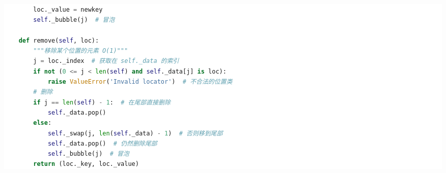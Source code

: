 ```python
        loc._value = newkey
        self._bubble(j)  # 冒泡

    def remove(self, loc):
        """移除某个位置的元素 O(1)"""
        j = loc._index  # 获取在 self._data 的索引
        if not (0 <= j < len(self) and self._data[j] is loc):
            raise ValueError('Invalid locator')  # 不合法的位置类
        # 删除
        if j == len(self) - 1:  # 在尾部直接删除
            self._data.pop()
        else:
            self._swap(j, len(self._data) - 1)  # 否则移到尾部
            self._data.pop()  # 仍然删除尾部
            self._bubble(j)  # 冒泡
        return (loc._key, loc._value)
```